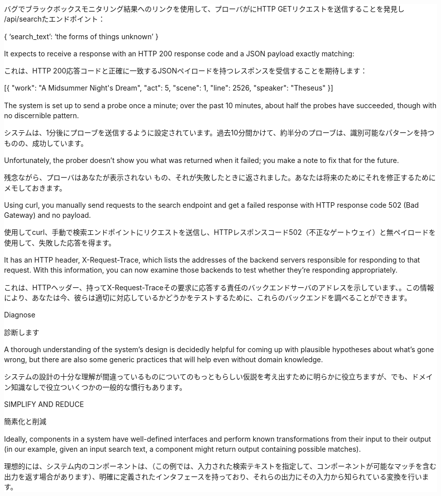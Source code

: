 バグでブラックボックスモニタリング結果へのリンクを使用して、プローバがにHTTP GETリクエストを送信することを発見し /api/searchたエンドポイント：

{
  ‘search_text’: ‘the forms of things unknown’
}

It expects to receive a response with an HTTP 200 response code and a JSON payload exactly matching:

これは、HTTP 200応答コードと正確に一致するJSONペイロードを持つレスポンスを受信することを期待します：

[{
	"work": "A Midsummer Night's Dream",
	"act": 5,
	"scene": 1,
	"line": 2526,
	"speaker": "Theseus"
}]

The system is set up to send a probe once a minute; over the past 10 minutes, about half the probes have succeeded, though with no discernible pattern.

システムは、1分後にプローブを送信するように設定されています。過去10分間かけて、約半分のプローブは、識別可能なパターンを持つものの、成功しています。

Unfortunately, the prober doesn’t show you what was returned when it failed; you make a note to fix that for the future.

残念ながら、プローバはあなたが表示されない もの、それが失敗したときに返されました。あなたは将来のためにそれを修正するためにメモしておきます。

Using curl, you manually send requests to the search endpoint and get a failed response with HTTP response code 502 (Bad Gateway) and no payload.

使用してcurl、手動で検索エンドポイントにリクエストを送信し、HTTPレスポンスコード502（不正なゲートウェイ）と無ペイロードを使用して、失敗した応答を得ます。

It has an HTTP header, X-Request-Trace, which lists the addresses of the backend servers responsible for responding to that request. With this information, you can now examine those backends to test whether they’re responding appropriately.

これは、HTTPヘッダー、持ってX-Request-Traceその要求に応答する責任のバックエンドサーバのアドレスを示しています、。この情報により、あなたは今、彼らは適切に対応しているかどうかをテストするために、これらのバックエンドを調べることができます。

Diagnose

診断します

A thorough understanding of the system’s design is decidedly helpful for coming up with plausible hypotheses about what’s gone wrong, but there are also some generic practices that will help even without domain knowledge.

システムの設計の十分な理解が間違っているものについてのもっともらしい仮説を考え出すために明らかに役立ちますが、でも、ドメイン知識なしで役立ついくつかの一般的な慣行もあります。

SIMPLIFY AND REDUCE

簡素化と削減

Ideally, components in a system have well-defined interfaces and perform known transformations from their input to their output (in our example, given an input search text, a component might return output containing possible matches).

理想的には、システム内のコンポーネントは、（この例では、入力された検索テキストを指定して、コンポーネントが可能なマッチを含む出力を返す場合があります）、明確に定義されたインタフェースを持っており、それらの出力にその入力から知られている変換を行います。
